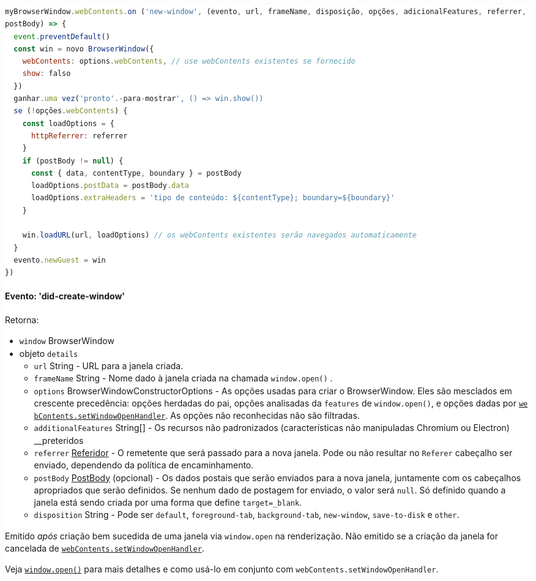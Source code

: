 ```javascript
myBrowserWindow.webContents.on ('new-window', (evento, url, frameName, disposição, opções, adicionalFeatures, referrer, postBody) => {
  event.preventDefault()
  const win = novo BrowserWindow({
    webContents: options.webContents, // use webContents existentes se fornecido
    show: falso
  })
  ganhar.uma vez('pronto'.-para-mostrar', () => win.show())
  se (!opções.webContents) {
    const loadOptions = {
      httpReferrer: referrer
    }
    if (postBody != null) {
      const { data, contentType, boundary } = postBody
      loadOptions.postData = postBody.data
      loadOptions.extraHeaders = 'tipo de conteúdo: ${contentType}; boundary=${boundary}'
    }

    win.loadURL(url, loadOptions) // os webContents existentes serão navegados automaticamente
  }
  evento.newGuest = win
})
```

#### Evento: 'did-create-window'

Retorna:
* `window` BrowserWindow
* objeto `details`
    * `url` String - URL para a janela criada.
    * `frameName` String - Nome dado à janela criada na chamada `window.open()` .
    * `options` BrowserWindowConstructorOptions - As opções usadas para criar o BrowserWindow. Eles são mesclados em crescente precedência: opções herdadas do pai, opções analisadas da `features` de `window.open()`, e opções dadas por [`webContents.setWindowOpenHandler`](web-contents.md#contentssetwindowopenhandlerhandler). As opções não reconhecidas não são filtradas.
    * `additionalFeatures` String[] - Os recursos não padronizados (características não manipuladas Chromium ou Electron) __preteridos
    * `referrer` [Referidor](structures/referrer.md) - O remetente que será passado para a nova janela. Pode ou não resultar no `Referer` cabeçalho ser enviado, dependendo da política de encaminhamento.
    * `postBody` [PostBody](structures/post-body.md) (opcional) - Os dados postais que serão enviados para a nova janela, juntamente com os cabeçalhos apropriados que serão definidos. Se nenhum dado de postagem for enviado, o valor será `null`. Só definido quando a janela está sendo criada por uma forma que define `target=_blank`.
    * `disposition` String - Pode ser `default`, `foreground-tab`, `background-tab`, `new-window`, `save-to-disk` e `other`.

Emitido _após_ criação bem sucedida de uma janela via `window.open` na renderização. Não emitido se a criação da janela for cancelada de [`webContents.setWindowOpenHandler`](web-contents.md#contentssetwindowopenhandlerhandler).

Veja [`window.open()`](window-open.md) para mais detalhes e como usá-lo em conjunto com `webContents.setWindowOpenHandler`.

